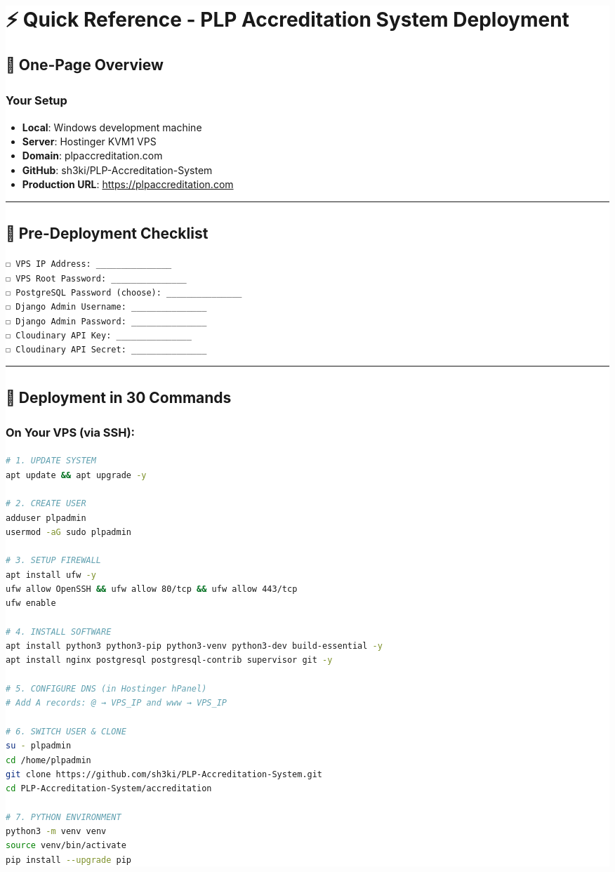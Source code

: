 # ⚡ Quick Reference - PLP Accreditation System Deployment

## 🎯 One-Page Overview

### Your Setup
- **Local**: Windows development machine
- **Server**: Hostinger KVM1 VPS
- **Domain**: plpaccreditation.com
- **GitHub**: sh3ki/PLP-Accreditation-System
- **Production URL**: https://plpaccreditation.com

---

## 📝 Pre-Deployment Checklist

```
☐ VPS IP Address: _______________
☐ VPS Root Password: _______________
☐ PostgreSQL Password (choose): _______________
☐ Django Admin Username: _______________
☐ Django Admin Password: _______________
☐ Cloudinary API Key: _______________
☐ Cloudinary API Secret: _______________
```

---

## 🚀 Deployment in 30 Commands

### On Your VPS (via SSH):

```bash
# 1. UPDATE SYSTEM
apt update && apt upgrade -y

# 2. CREATE USER
adduser plpadmin
usermod -aG sudo plpadmin

# 3. SETUP FIREWALL
apt install ufw -y
ufw allow OpenSSH && ufw allow 80/tcp && ufw allow 443/tcp
ufw enable

# 4. INSTALL SOFTWARE
apt install python3 python3-pip python3-venv python3-dev build-essential -y
apt install nginx postgresql postgresql-contrib supervisor git -y

# 5. CONFIGURE DNS (in Hostinger hPanel)
# Add A records: @ → VPS_IP and www → VPS_IP

# 6. SWITCH USER & CLONE
su - plpadmin
cd /home/plpadmin
git clone https://github.com/sh3ki/PLP-Accreditation-System.git
cd PLP-Accreditation-System/accreditation

# 7. PYTHON ENVIRONMENT
python3 -m venv venv
source venv/bin/activate
pip install --upgrade pip
```